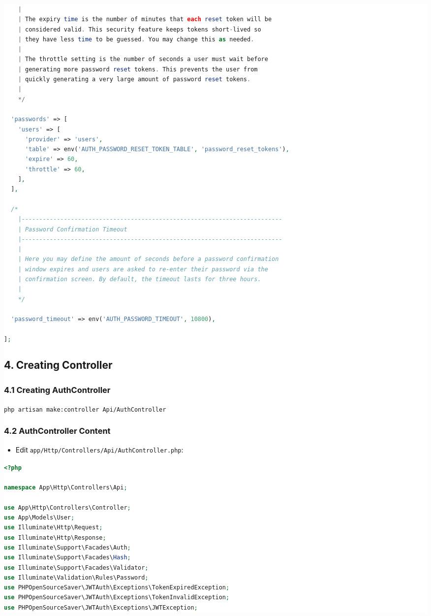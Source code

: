 ```php
    |
    | The expiry time is the number of minutes that each reset token will be
    | considered valid. This security feature keeps tokens short-lived so
    | they have less time to be guessed. You may change this as needed.
    |
    | The throttle setting is the number of seconds a user must wait before
    | generating more password reset tokens. This prevents the user from
    | quickly generating a very large amount of password reset tokens.
    |
    */

  'passwords' => [
    'users' => [
      'provider' => 'users',
      'table' => env('AUTH_PASSWORD_RESET_TOKEN_TABLE', 'password_reset_tokens'),
      'expire' => 60,
      'throttle' => 60,
    ],
  ],

  /*
    |--------------------------------------------------------------------------
    | Password Confirmation Timeout
    |--------------------------------------------------------------------------
    |
    | Here you may define the amount of seconds before a password confirmation
    | window expires and users are asked to re-enter their password via the
    | confirmation screen. By default, the timeout lasts for three hours.
    |
    */

  'password_timeout' => env('AUTH_PASSWORD_TIMEOUT', 10800),

];
```

## 4. Creating Controller

### 4.1 Creating AuthController

```bash
php artisan make:controller Api/AuthController
```

### 4.2 AuthController Content

- Edit `app/Http/Controllers/Api/AuthController.php`:

```php
<?php

namespace App\Http\Controllers\Api;

use App\Http\Controllers\Controller;
use App\Models\User;
use Illuminate\Http\Request;
use Illuminate\Http\Response;
use Illuminate\Support\Facades\Auth;
use Illuminate\Support\Facades\Hash;
use Illuminate\Support\Facades\Validator;
use Illuminate\Validation\Rules\Password;
use PHPOpenSourceSaver\JWTAuth\Exceptions\TokenExpiredException;
use PHPOpenSourceSaver\JWTAuth\Exceptions\TokenInvalidException;
use PHPOpenSourceSaver\JWTAuth\Exceptions\JWTException;
```